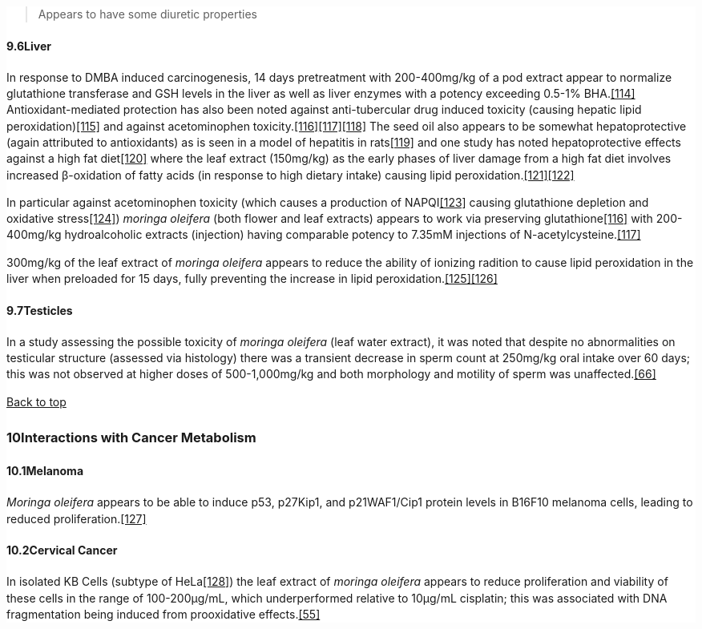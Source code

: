 

> Appears to have some diuretic properties


#### 9.6Liver


In response to DMBA induced carcinogenesis, 14 days pretreatment with 200-400mg/kg of a pod extract appear to normalize glutathione transferase and GSH levels in the liver as well as liver enzymes with a potency exceeding 0.5-1% BHA.[[114]](#ref114) Antioxidant-mediated protection has also been noted against anti-tubercular drug induced toxicity (causing hepatic lipid peroxidation)[[115]](#ref115) and against acetominophen toxicity.[[116]](#ref116)[[117]](#ref117)[[118]](#ref118) The seed oil also appears to be somewhat hepatoprotective (again attributed to antioxidants) as is seen in a model of hepatitis in rats[[119]](#ref119) and one study has noted hepatoprotective effects against a high fat diet[[120]](#ref120) where the leaf extract (150mg/kg) as the early phases of liver damage from a high fat diet involves increased β-oxidation of fatty acids (in response to high dietary intake) causing lipid peroxidation.[[121]](#ref121)[[122]](#ref122)


In particular against acetominophen toxicity (which causes a production of NAPQI[[123]](#ref123) causing glutathione depletion and oxidative stress[[124]](#ref124)) *moringa oleifera* (both flower and leaf extracts) appears to work via preserving glutathione[[116]](#ref116) with 200-400mg/kg hydroalcoholic extracts (injection) having comparable potency to 7.35mM injections of N-acetylcysteine.[[117]](#ref117)


300mg/kg of the leaf extract of *moringa oleifera* appears to reduce the ability of ionizing radition to cause lipid peroxidation in the liver when preloaded for 15 days, fully preventing the increase in lipid peroxidation.[[125]](#ref125)[[126]](#ref126)


#### 9.7Testicles


In a study assessing the possible toxicity of *moringa oleifera* (leaf water extract), it was noted that despite no abnormalities on testicular structure (assessed via histology) there was a transient decrease in sperm count at 250mg/kg oral intake over 60 days; this was not observed at higher doses of 500-1,000mg/kg and both morphology and motility of sperm was unaffected.[[66]](#ref66)


[Back to top](#c-interactions-with-organ-systems)
### 10Interactions with Cancer Metabolism

#### 10.1Melanoma


*Moringa oleifera* appears to be able to induce p53, p27Kip1, and p21WAF1/Cip1 protein levels in B16F10 melanoma cells, leading to reduced proliferation.[[127]](#ref127)


#### 10.2Cervical Cancer


In isolated KB Cells (subtype of HeLa[[128]](#ref128)) the leaf extract of *moringa oleifera* appears to reduce proliferation and viability of these cells in the range of 100-200µg/mL, which underperformed relative to 10µg/mL cisplatin; this was associated with DNA fragmentation being induced from prooxidative effects.[[55]](#ref55)

